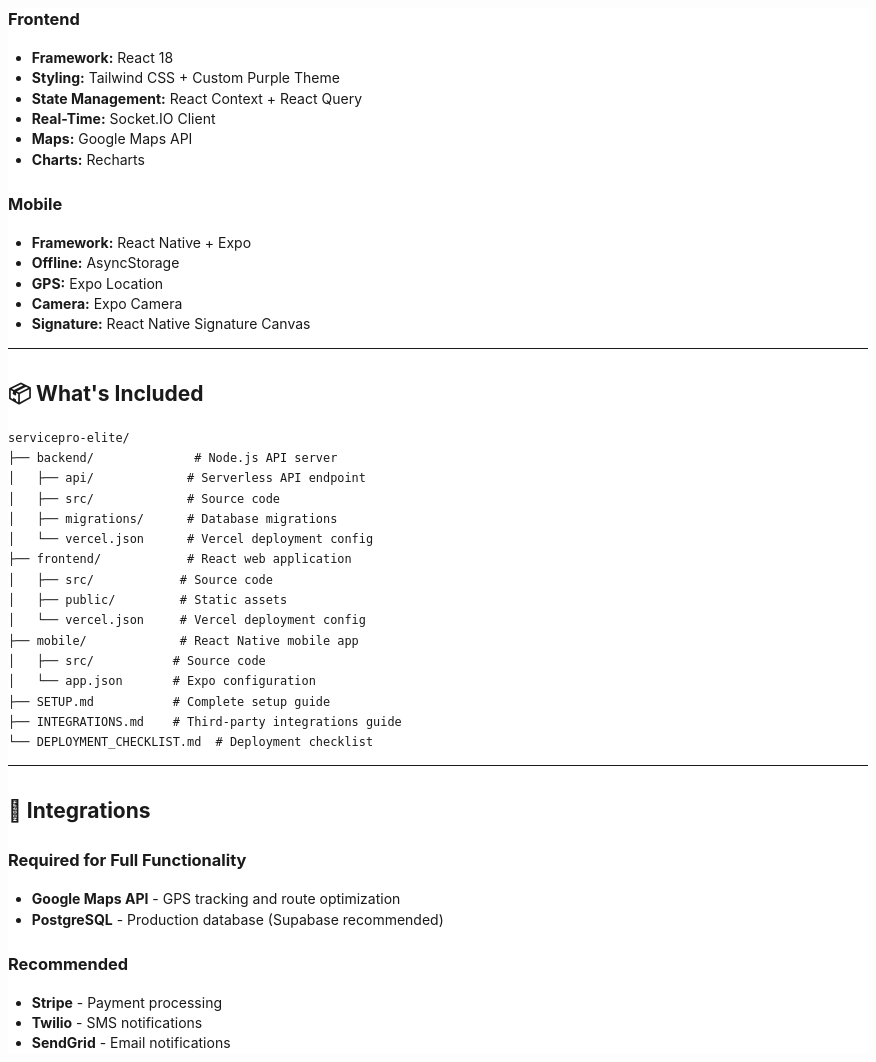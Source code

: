### Frontend
- **Framework:** React 18
- **Styling:** Tailwind CSS + Custom Purple Theme
- **State Management:** React Context + React Query
- **Real-Time:** Socket.IO Client
- **Maps:** Google Maps API
- **Charts:** Recharts

### Mobile
- **Framework:** React Native + Expo
- **Offline:** AsyncStorage
- **GPS:** Expo Location
- **Camera:** Expo Camera
- **Signature:** React Native Signature Canvas

---

## 📦 What's Included

```
servicepro-elite/
├── backend/              # Node.js API server
│   ├── api/             # Serverless API endpoint
│   ├── src/             # Source code
│   ├── migrations/      # Database migrations
│   └── vercel.json      # Vercel deployment config
├── frontend/            # React web application
│   ├── src/            # Source code
│   ├── public/         # Static assets
│   └── vercel.json     # Vercel deployment config
├── mobile/             # React Native mobile app
│   ├── src/           # Source code
│   └── app.json       # Expo configuration
├── SETUP.md           # Complete setup guide
├── INTEGRATIONS.md    # Third-party integrations guide
└── DEPLOYMENT_CHECKLIST.md  # Deployment checklist
```

---

## 🔌 Integrations

### Required for Full Functionality
- **Google Maps API** - GPS tracking and route optimization
- **PostgreSQL** - Production database (Supabase recommended)

### Recommended
- **Stripe** - Payment processing
- **Twilio** - SMS notifications
- **SendGrid** - Email notifications
